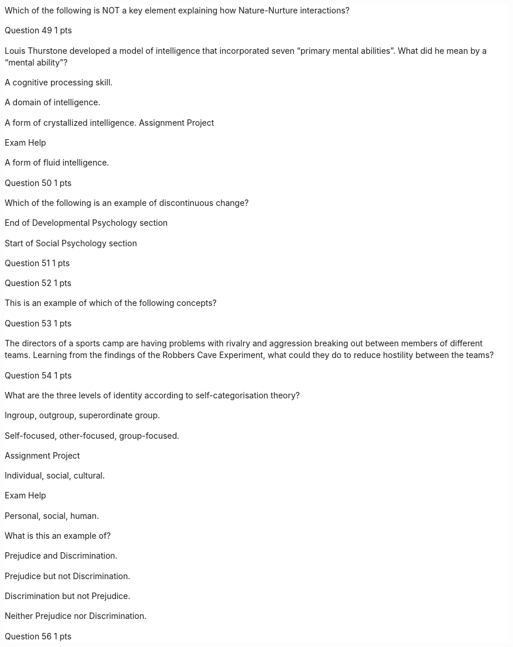 Which of the following is NOT a key element explaining how Nature-Nurture interactions?

Question 49 1 pts

Louis Thurstone developed a model of intelligence that incorporated seven “primary mental abilities”. What did he mean by a “mental ability”?

A cognitive processing skill.

A domain of intelligence.

A form of crystallized intelligence. Assignment Project

Exam Help

A form of fluid intelligence.

Question 50 1 pts

Which of the following is an example of discontinuous change?

End of Developmental Psychology section

Start of Social Psychology section

Question 51 1 pts

Question 52 1 pts

This is an example of which of the following concepts?

Question 53 1 pts

The directors of a sports camp are having problems with rivalry and aggression breaking out between members of different teams. Learning from the findings of the Robbers Cave Experiment, what could they do to reduce hostility between the teams?

Question 54 1 pts

What are the three levels of identity according to self-categorisation theory?

Ingroup, outgroup, superordinate group.

Self-focused, other-focused, group-focused.

Assignment Project

Individual, social, cultural.

Exam Help

Personal, social, human.

What is this an example of?

Prejudice and Discrimination.

Prejudice but not Discrimination.

Discrimination but not Prejudice.

Neither Prejudice nor Discrimination.

Question 56 1 pts
